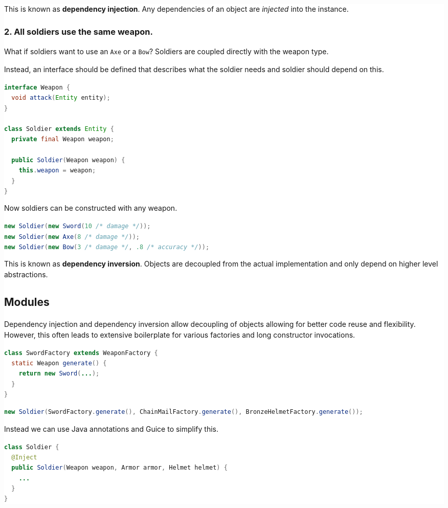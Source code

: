 This is known as **dependency injection**. Any dependencies of an object are _injected_ into the instance.

### 2. All soldiers use the same weapon.

What if soldiers want to use an `Axe` or a `Bow`? Soldiers are coupled directly with the weapon type.

Instead, an interface should be defined that describes what the soldier needs and soldier should depend on this.

```java
interface Weapon {
  void attack(Entity entity);
}

class Soldier extends Entity {
  private final Weapon weapon;

  public Soldier(Weapon weapon) {
    this.weapon = weapon;
  }
}
```

Now soldiers can be constructed with any weapon.

```java
new Soldier(new Sword(10 /* damage */));
new Soldier(new Axe(8 /* damage */));
new Soldier(new Bow(3 /* damage */, .8 /* accuracy */));
```

This is known as **dependency inversion**. Objects are decoupled from the actual implementation and only depend on higher level abstractions.

## Modules

Dependency injection and dependency inversion allow decoupling of objects allowing for better code reuse and flexibility. However, this often leads to extensive boilerplate for various factories and long constructor invocations.

```java
class SwordFactory extends WeaponFactory {
  static Weapon generate() {
    return new Sword(...);
  }
}
```

```java
new Soldier(SwordFactory.generate(), ChainMailFactory.generate(), BronzeHelmetFactory.generate());
```

Instead we can use Java annotations and Guice to simplify this.

```java
class Soldier {
  @Inject
  public Soldier(Weapon weapon, Armor armor, Helmet helmet) {
    ...
  }
}
```

